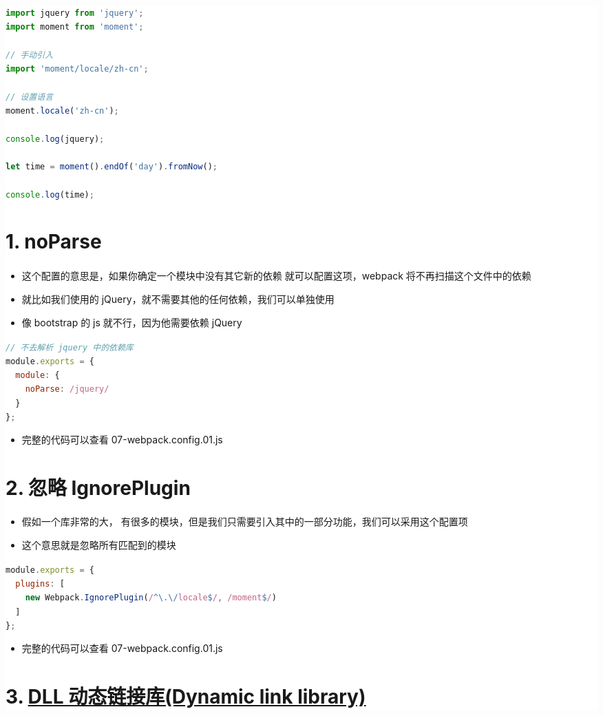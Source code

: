 ```javascript
import jquery from 'jquery';
import moment from 'moment';

// 手动引入
import 'moment/locale/zh-cn';

// 设置语言
moment.locale('zh-cn');

console.log(jquery);

let time = moment().endOf('day').fromNow();

console.log(time);
```

# 1. noParse

+ 这个配置的意思是，如果你确定一个模块中没有其它新的依赖 就可以配置这项，webpack 将不再扫描这个文件中的依赖

+ 就比如我们使用的 jQuery，就不需要其他的任何依赖，我们可以单独使用

+ 像 bootstrap 的 js 就不行，因为他需要依赖 jQuery

```javascript
// 不去解析 jquery 中的依赖库
module.exports = {
  module: {
    noParse: /jquery/
  }
};
```

+ 完整的代码可以查看 07-webpack.config.01.js

# 2. 忽略 IgnorePlugin

+ 假如一个库非常的大， 有很多的模块，但是我们只需要引入其中的一部分功能，我们可以采用这个配置项

+ 这个意思就是忽略所有匹配到的模块

```javascript
module.exports = {
  plugins: [
    new Webpack.IgnorePlugin(/^\.\/locale$/, /moment$/)
  ]
};
```

+ 完整的代码可以查看 07-webpack.config.01.js

# 3. [DLL 动态链接库(Dynamic link library)](https://zh.wikipedia.org/wiki/%E5%8A%A8%E6%80%81%E9%93%BE%E6%8E%A5%E5%BA%93)
